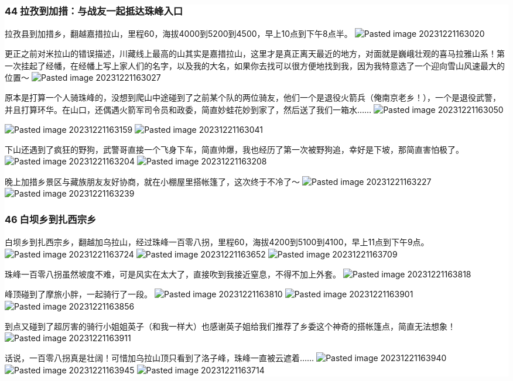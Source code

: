 ### 44 拉孜到加措：与战友一起抵达珠峰入口

拉孜县到加措乡，翻越嘉措拉山，里程60，海拔4000到5200到4500，早上10点到下午8点半。
![Pasted image 20231221163020](https://poketto.oss-cn-hangzhou.aliyuncs.com/Pasted%20image%2020231221163020.png)

更正之前对米拉山的错误描述，川藏线上最高的山其实是嘉措拉山，这里才是真正离天最近的地方，对面就是巍峨壮观的喜马拉雅山系！第一次挂起了经幡，在经幡上写上家人们的名字，以及我的大名，如果你去找可以很方便地找到我，因为我特意选了一个迎向雪山风速最大的位置～
![Pasted image 20231221163027](https://poketto.oss-cn-hangzhou.aliyuncs.com/Pasted%20image%2020231221163027.png)

原本是打算一个人骑珠峰的，没想到爬山中途碰到了之前某个队的两位骑友，他们一个是退役火箭兵（俺南京老乡！），一个是退役武警，并且打算环华。在山口，还偶遇火箭军司令员和政委，简直妙蛙花妙到家了，然后送了我们一箱水……
![Pasted image 20231221163050](https://poketto.oss-cn-hangzhou.aliyuncs.com/Pasted%20image%2020231221163050.png)

![Pasted image 20231221163159](https://poketto.oss-cn-hangzhou.aliyuncs.com/Pasted%20image%2020231221163159.png)
![Pasted image 20231221163041](https://poketto.oss-cn-hangzhou.aliyuncs.com/Pasted%20image%2020231221163041.png)


下山还遇到了疯狂的野狗，武警哥直接一个飞身下车，简直帅爆，我也经历了第一次被野狗追，幸好是下坡，那简直害怕极了。
![Pasted image 20231221163204](https://poketto.oss-cn-hangzhou.aliyuncs.com/Pasted%20image%2020231221163204.png)
![Pasted image 20231221163208](https://poketto.oss-cn-hangzhou.aliyuncs.com/Pasted%20image%2020231221163208.png)

晚上加措乡景区与藏族朋友友好协商，就在小棚屋里搭帐篷了，这次终于不冷了～
![Pasted image 20231221163227](https://poketto.oss-cn-hangzhou.aliyuncs.com/Pasted%20image%2020231221163227.png)
![Pasted image 20231221163239](https://poketto.oss-cn-hangzhou.aliyuncs.com/Pasted%20image%2020231221163239.png)

### 46 白坝乡到扎西宗乡

白坝乡到扎西宗乡，翻越加乌拉山，经过珠峰一百零八拐，里程60，海拔4200到5100到4100，早上11点到下午9点。
![Pasted image 20231221163724](https://poketto.oss-cn-hangzhou.aliyuncs.com/Pasted%20image%2020231221163724.png)
![Pasted image 20231221163652](https://poketto.oss-cn-hangzhou.aliyuncs.com/Pasted%20image%2020231221163652.png)
![Pasted image 20231221163709](https://poketto.oss-cn-hangzhou.aliyuncs.com/Pasted%20image%2020231221163709.png)

珠峰一百零八拐虽然坡度不难，可是风实在太大了，直接吹到我接近窒息，不得不加上外套。
![Pasted image 20231221163818](https://poketto.oss-cn-hangzhou.aliyuncs.com/Pasted%20image%2020231221163818.png)

峰顶碰到了摩旅小胖，一起骑行了一段。
![Pasted image 20231221163810](https://poketto.oss-cn-hangzhou.aliyuncs.com/Pasted%20image%2020231221163810.png)
![Pasted image 20231221163901](https://poketto.oss-cn-hangzhou.aliyuncs.com/Pasted%20image%2020231221163901.png)
![Pasted image 20231221163856](https://poketto.oss-cn-hangzhou.aliyuncs.com/Pasted%20image%2020231221163856.png)

到点又碰到了超厉害的骑行小姐姐英子（和我一样大）也感谢英子姐给我们推荐了乡委这个神奇的搭帐篷点，简直无法想象！
![Pasted image 20231221163911](https://poketto.oss-cn-hangzhou.aliyuncs.com/Pasted%20image%2020231221163911.png)

话说，一百零八拐真是壮阔！可惜加乌拉山顶只看到了洛子峰，珠峰一直被云遮着……
![Pasted image 20231221163940](https://poketto.oss-cn-hangzhou.aliyuncs.com/Pasted%20image%2020231221163940.png)
![Pasted image 20231221163945](https://poketto.oss-cn-hangzhou.aliyuncs.com/Pasted%20image%2020231221163945.png)
![Pasted image 20231221163714](https://poketto.oss-cn-hangzhou.aliyuncs.com/Pasted%20image%2020231221163714.png)
